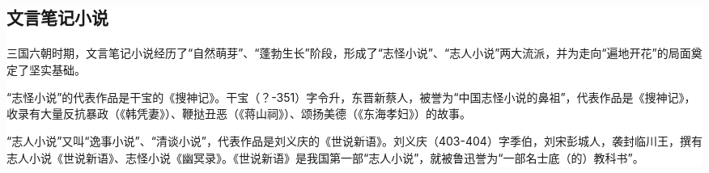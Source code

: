 ## 文言笔记小说

三国六朝时期，文言笔记小说经历了“自然萌芽”、“蓬勃生长”阶段，形成了“志怪小说”、“志人小说”两大流派，并为走向“遍地开花”的局面奠定了坚实基础。

“志怪小说”的代表作品是干宝的《搜神记》。干宝（？-351）字令升，东晋新蔡人，被誉为“中国志怪小说的鼻祖”，代表作品是《搜神记》，收录有大量反抗暴政（《韩凭妻》）、鞭挞丑恶（《蒋山祠》）、颂扬美德（《东海孝妇》）的故事。

“志人小说”又叫“逸事小说”、“清谈小说”，代表作品是刘义庆的《世说新语》。刘义庆（403-404）字季伯，刘宋彭城人，袭封临川王，撰有志人小说《世说新语》、志怪小说《幽冥录》。《世说新语》是我国第一部“志人小说”，就被鲁迅誉为“一部名士底（的）教科书”。